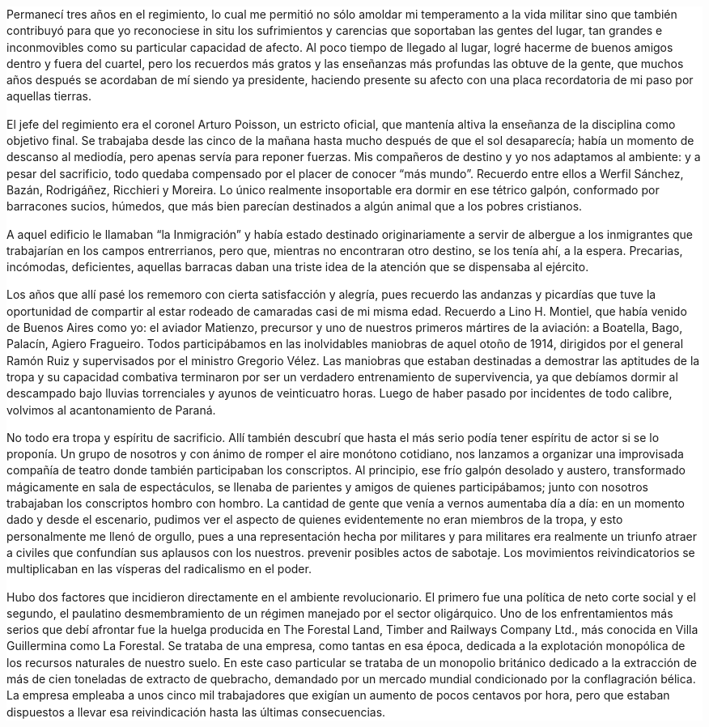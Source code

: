 Permanecí tres años en el regimiento, lo cual me permitió no sólo amoldar mi temperamento a
la vida militar sino que también contribuyó para que yo reconociese in situ los sufrimientos y
carencias que soportaban las gentes del lugar, tan grandes e inconmovibles como su particular
capacidad de afecto. Al poco tiempo de llegado al lugar, logré hacerme de buenos amigos dentro y
fuera del cuartel, pero los recuerdos más gratos y las enseñanzas más profundas las obtuve de la
gente, que muchos años después se acordaban de mí siendo ya presidente, haciendo presente su
afecto con una placa recordatoria de mi paso por aquellas tierras.

El jefe del regimiento era el coronel Arturo Poisson, un estricto oficial, que mantenía altiva la
enseñanza de la disciplina como objetivo final. Se trabajaba desde las cinco de la mañana hasta
mucho después de que el sol desaparecía; había un momento de descanso al mediodía, pero apenas
servía para reponer fuerzas. Mis compañeros de destino y yo nos adaptamos al ambiente: y a pesar
del sacrificio, todo quedaba compensado por el placer de conocer “más mundo”. Recuerdo entre
ellos a Werfil Sánchez, Bazán, Rodrigáñez, Ricchieri y Moreira. Lo único realmente insoportable
era dormir en ese tétrico galpón, conformado por barracones sucios, húmedos, que más bien
parecían destinados a algún animal que a los pobres cristianos.

A aquel edificio le llamaban “la Inmigración” y había estado destinado originariamente a servir
de albergue a los inmigrantes que trabajarían en los campos entrerrianos, pero que, mientras no
encontraran otro destino, se los tenía ahí, a la espera. Precarias, incómodas, deficientes, aquellas
barracas daban una triste idea de la atención que se dispensaba al ejército.

Los años que allí pasé los rememoro con cierta satisfacción y alegría, pues recuerdo las
andanzas y picardías que tuve la oportunidad de compartir al estar rodeado de camaradas casi de
mi misma edad. Recuerdo a Lino H. Montiel, que había venido de Buenos Aires como yo: el
aviador Matienzo, precursor y uno de nuestros primeros mártires de la aviación: a Boatella, Bago,
Palacín, Agiero Fragueiro. Todos participábamos en las inolvidables maniobras de aquel otoño de
1914, dirigidos por el general Ramón Ruiz y supervisados por el ministro Gregorio Vélez. Las
maniobras que estaban destinadas a demostrar las aptitudes de la tropa y su capacidad combativa
terminaron por ser un verdadero entrenamiento de supervivencia, ya que debíamos dormir al
descampado bajo lluvias torrenciales y ayunos de veinticuatro horas. Luego de haber pasado por
incidentes de todo calibre, volvimos al acantonamiento de Paraná.

No todo era tropa y espíritu de sacrificio. Allí también descubrí que hasta el más serio podía
tener espíritu de actor si se lo proponía. Un grupo de nosotros y con ánimo de romper el aire
monótono cotidiano, nos lanzamos a organizar una improvisada compañía de teatro donde también
participaban los conscriptos. Al principio, ese frío galpón desolado y austero, transformado
mágicamente en sala de espectáculos, se llenaba de parientes y amigos de quienes participábamos;
junto con nosotros trabajaban los conscriptos hombro con hombro. La cantidad de gente que venía
a vernos aumentaba día a día: en un momento dado y desde el escenario, pudimos ver el aspecto
de quienes evidentemente no eran miembros de la tropa, y esto personalmente me llenó de orgullo,
pues a una representación hecha por militares y para militares era realmente un triunfo atraer a
civiles que confundían sus aplausos con los nuestros.
prevenir posibles actos de sabotaje. Los movimientos reivindicatorios se multiplicaban en las
vísperas del radicalismo en el poder.

Hubo dos factores que incidieron directamente en el ambiente revolucionario. El primero fue
una política de neto corte social y el segundo, el paulatino desmembramiento de un régimen
manejado por el sector oligárquico. Uno de los enfrentamientos más serios que debí afrontar fue la
huelga producida en The Forestal Land, Timber and Railways Company Ltd., más conocida en
Villa Guillermina como La Forestal. Se trataba de una empresa, como tantas en esa época,
dedicada a la explotación monopólica de los recursos naturales de nuestro suelo. En este caso
particular se trataba de un monopolio británico dedicado a la extracción de más de cien toneladas
de extracto de quebracho, demandado por un mercado mundial condicionado por la conflagración
bélica. La empresa empleaba a unos cinco mil trabajadores que exigían un aumento de pocos
centavos por hora, pero que estaban dispuestos a llevar esa reivindicación hasta las últimas
consecuencias.
